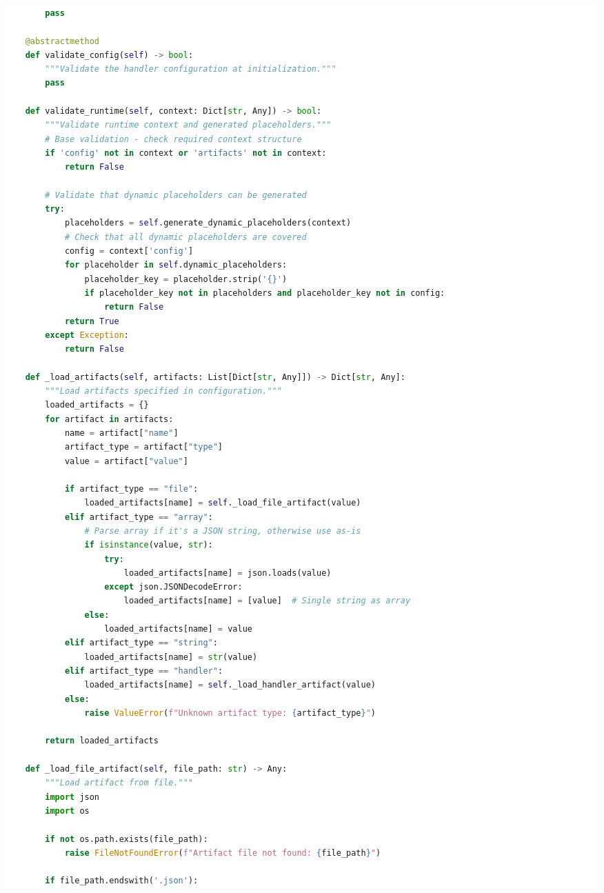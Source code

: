 ```python
        pass

    @abstractmethod
    def validate_config(self) -> bool:
        """Validate the handler configuration at initialization."""
        pass

    def validate_runtime(self, context: Dict[str, Any]) -> bool:
        """Validate runtime context and generated placeholders."""
        # Base validation - check required context structure
        if 'config' not in context or 'artifacts' not in context:
            return False

        # Validate that dynamic placeholders can be generated
        try:
            placeholders = self.generate_dynamic_placeholders(context)
            # Check that all dynamic placeholders are covered
            config = context['config']
            for placeholder in self.dynamic_placeholders:
                placeholder_key = placeholder.strip('{}')
                if placeholder_key not in placeholders and placeholder_key not in config:
                    return False
            return True
        except Exception:
            return False

    def _load_artifacts(self, artifacts: List[Dict[str, Any]]) -> Dict[str, Any]:
        """Load artifacts specified in configuration."""
        loaded_artifacts = {}
        for artifact in artifacts:
            name = artifact["name"]
            artifact_type = artifact["type"]
            value = artifact["value"]

            if artifact_type == "file":
                loaded_artifacts[name] = self._load_file_artifact(value)
            elif artifact_type == "array":
                # Parse array if it's a JSON string, otherwise use as-is
                if isinstance(value, str):
                    try:
                        loaded_artifacts[name] = json.loads(value)
                    except json.JSONDecodeError:
                        loaded_artifacts[name] = [value]  # Single string as array
                else:
                    loaded_artifacts[name] = value
            elif artifact_type == "string":
                loaded_artifacts[name] = str(value)
            elif artifact_type == "handler":
                loaded_artifacts[name] = self._load_handler_artifact(value)
            else:
                raise ValueError(f"Unknown artifact type: {artifact_type}")

        return loaded_artifacts

    def _load_file_artifact(self, file_path: str) -> Any:
        """Load artifact from file."""
        import json
        import os

        if not os.path.exists(file_path):
            raise FileNotFoundError(f"Artifact file not found: {file_path}")

        if file_path.endswith('.json'):
```